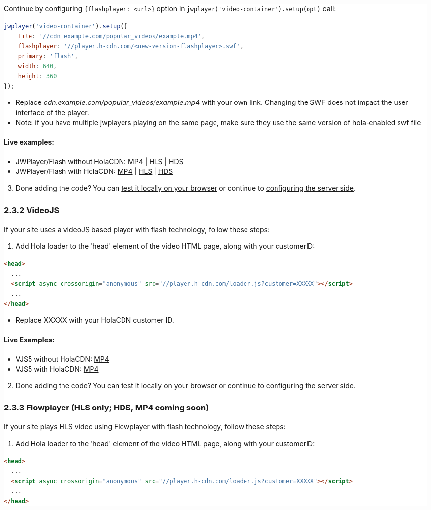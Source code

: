 Continue by configuring ```{flashplayer: <url>}``` option in ```jwplayer('video-container').setup(opt)``` call:

```js
jwplayer('video-container').setup({
    file: '//cdn.example.com/popular_videos/example.mp4',
    flashplayer: '//player.h-cdn.com/<new-version-flashplayer>.swf',
    primary: 'flash',
    width: 640,
    height: 360
});
```

* Replace *cdn.example.com/popular_videos/example.mp4* with your own link. Changing the SWF does not impact the user interface of the player.
* Note: if you have multiple jwplayers playing on the same page, make sure they use the same version of hola-enabled swf file

#### Live examples:
* JWPlayer/Flash without HolaCDN: [MP4][21] | [HLS][22] | [HDS][23]
* JWPlayer/Flash with HolaCDN: [MP4][33] | [HLS][34] | [HDS][35]

3) Done adding the code? You can [test it locally on your browser](#EnableHolaLocally) or continue to [configuring the server side](#ConfigureVideoServer).

### <a name="VideoJS"></a>2.3.2 VideoJS

If your site uses a videoJS based player with flash technology, follow these steps:

1) Add Hola loader to the 'head' element of the video HTML page, along with your customerID:

```html
<head>
  ...
  <script async crossorigin="anonymous" src="//player.h-cdn.com/loader.js?customer=XXXXX"></script>
  ...
</head>
```

* Replace XXXXX with your HolaCDN customer ID.

#### Live Examples:
* VJS5 without HolaCDN: [MP4][25]
* VJS5 with HolaCDN: [MP4][26]

2) Done adding the code? You can [test it locally on your browser](#EnableHolaLocally) or continue to [configuring the server side](#ConfigureVideoServer).

### <a name="Flowplayer"></a>2.3.3 Flowplayer (HLS only; HDS, MP4 coming soon)

If your site plays HLS video using Flowplayer with flash technology, follow these steps:

1) Add Hola loader to the 'head' element of the video HTML page, along with your customerID:

```html
<head>
  ...
  <script async crossorigin="anonymous" src="//player.h-cdn.com/loader.js?customer=XXXXX"></script>
  ...
</head>
```


[1]: https://holacdn.com/cp "HolaCDN account"
[2]: https://github.com/hola/cdn/blob/master/stats_install.md#curious-login-to-the-demo-account-for-live-data "Demo account"
[3]: /hooks.md "FLASH-based players"
[4]: https://github.com/hola/hola_player#features "Hola VideoJS player features"
[5]: http://hola.github.io/examples/cdn/#hola_player "MP4 example without HolaCDN"
[6]: http://hola.github.io/examples/cdn/#hola_player_hls "HLS example without HolaCDN"
[7]: http://hola.github.io/examples/cdn/#hola_player_hds "HDS example without HolaCDN"
[8]: http://hola.github.io/examples/cdn/#hola_player_cdn "MP4 example with HolaCDN"
[9]: http://hola.github.io/examples/cdn/#hola_player_hls_cdn "HLS example with HolaCDN"
[10]: http://hola.github.io/examples/cdn/#hola_player_hds_cdn "HDS example with HolaCDN"
[11]: http://hola.github.io/examples/cdn/#html5 "HTML5 native player example without HolaCDN"
[12]: http://hola.github.io/examples/cdn/#html5_flowplayer "Flowplayer example without HolaCDN"
[13]: http://hola.github.io/examples/cdn/#html5_jwplayer "JW player example without HolaCDN"
[14]: http://hola.github.io/examples/cdn/#html5_cdn "HTML5 native player example with HolaCDN"
[15]: http://hola.github.io/examples/cdn/#html5_flowplayer_cdn "Flowplayer example with HolaCDN"
[16]: http://hola.github.io/examples/cdn/#html5_jwplayer_cdn "JW player example with HolaCDN"
[21]: http://hola.github.io/examples/cdn/#jwplayer6 "MP4 example without HolaCDN"
[22]: http://hola.github.io/examples/cdn/#jwplayer6_hls "HLS example without HolaCDN"
[23]: http://hola.github.io/examples/cdn/#jwplayer6_hds "HDS example without HolaCDN"
[25]: http://hola.github.io/examples/cdn/#vjs5 "MP4 example without HolaCDN"
[26]: http://hola.github.io/examples/cdn/#vjs5_cdn "MP4 example with HolaCDN"
[28]: http://holacdn.com/faq#imp-cors "CORS in Hola FAQ"
[29]: /CORS.md "CORS configuration"
[30]: https://docs.google.com/document/d/1uGCPMMxMynltCA7xbgIJDk2ObgW7ZeT-Zw0hmzzYrQk/edit?usp=sharing "Nimble configuration"
[31]: https://github.com/hola/videojs-vast-vpaid/tree/feature/videojs-v5 "Video JS-VAST-VPAID plugin"
[32]: http://hola.github.io/examples/cdn/#hola_player_vast "Vast example with HolaCDN"
[33]: http://hola.github.io/examples/cdn/#jwplayer6_cdn "MP4 example with HolaCDN"
[34]: http://hola.github.io/examples/cdn/#jwplayer6_hls_cdn "HLS example with HolaCDN"
[35]: http://hola.github.io/examples/cdn/#jwplayer6_hds_cdn "HDS example with HolaCDN"
[36]: https://cdn.rawgit.com/hola/shaka-player/v1.6.x/shaka-player.compiled.js "Right click > Save link as > Shaka player v1.6.x"
[37]: http://hola.github.io/examples/cdn/#shaka "Shaka example playing MPEG-DASH video without HolaCDN"
[38]: http://hola.github.io/examples/cdn/#shaka_cdn "Shaka example playing MPEG-DASH video with HolaCDN"
[39]: http://hola.github.io/examples/cdn/#vjs5_shaka "VideoJS+Shaka example playing MPEG-DASH video without HolaCDN"
[40]: http://hola.github.io/examples/cdn/#vjs5_shaka_cdn "VideoJS+Shaka example playing MPEG-DASH video with HolaCDN"
[44]: https://github.com/googleads/videojs-ima "videojs-ima"
[45]: http://hola.github.io/examples/cdn/#hola_player_ima "Hola player + IMA + preroll midroll postroll"
[50]: https://github.com/hola/shaka-player/releases/download/v2.0.6-hola-1/shaka-player.compiled.js "Right click > Save link as > Shaka player v2.0.6"
[51]: http://hola.github.io/examples/cdn/#shaka2 "Shaka v2 example playing MPEG-DASH video without HolaCDN"
[52]: http://hola.github.io/examples/cdn/#shaka2_cdn "Shaka v2 example playing MPEG-DASH video with HolaCDN"
[53]: http://hola.github.io/examples/cdn/#vjs5_shaka2 "VideoJS+Shaka v2 example playing MPEG-DASH video without HolaCDN"
[54]: http://hola.github.io/examples/cdn/#vjs5_shaka2_cdn "VideoJS+Shaka v2 example playing MPEG-DASH video with HolaCDN"
[55]: https://cdn.jsdelivr.net/hola_dash/2.1.0-3/dash.all.min.js "Right click > Save link as > dash.js"
[56]: https://github.com/hola/shaka-player/releases/download/v2.0.8-hola-1/shaka-player.compiled.js "Right click > Save link as > Shaka player v2.0.8"